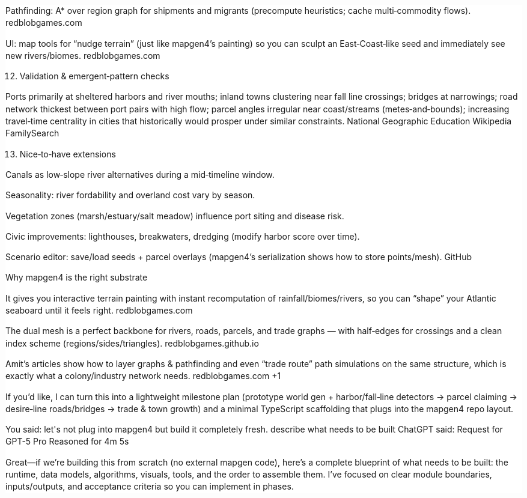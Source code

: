 Pathfinding: A* over region graph for shipments and migrants (precompute heuristics; cache multi‑commodity flows). 
redblobgames.com

UI: map tools for “nudge terrain” (just like mapgen4’s painting) so you can sculpt an East‑Coast‑like seed and immediately see new rivers/biomes. 
redblobgames.com

12) Validation & emergent‑pattern checks

Ports primarily at sheltered harbors and river mouths; inland towns clustering near fall line crossings; bridges at narrowings; road network thickest between port pairs with high flow; parcel angles irregular near coast/streams (metes‑and‑bounds); increasing travel‑time centrality in cities that historically would prosper under similar constraints. 
National Geographic Education
Wikipedia
FamilySearch

13) Nice‑to‑have extensions

Canals as low‑slope river alternatives during a mid‑timeline window.

Seasonality: river fordability and overland cost vary by season.

Vegetation zones (marsh/estuary/salt meadow) influence port siting and disease risk.

Civic improvements: lighthouses, breakwaters, dredging (modify harbor score over time).

Scenario editor: save/load seeds + parcel overlays (mapgen4’s serialization shows how to store points/mesh). 
GitHub

Why mapgen4 is the right substrate

It gives you interactive terrain painting with instant recomputation of rainfall/biomes/rivers, so you can “shape” your Atlantic seaboard until it feels right. 
redblobgames.com

The dual mesh is a perfect backbone for rivers, roads, parcels, and trade graphs — with half‑edges for crossings and a clean index scheme (regions/sides/triangles). 
redblobgames.github.io

Amit’s articles show how to layer graphs & pathfinding and even “trade route” path simulations on the same structure, which is exactly what a colony/industry network needs. 
redblobgames.com
+1

If you’d like, I can turn this into a lightweight milestone plan (prototype world gen + harbor/fall‑line detectors → parcel claiming → desire‑line roads/bridges → trade & town growth) and a minimal TypeScript scaffolding that plugs into the mapgen4 repo layout.

You said:
let's not plug into mapgen4 but build it completely fresh. describe what needs to be built
ChatGPT said:
Request for GPT-5 Pro
Reasoned for 4m 5s

Great—if we’re building this from scratch (no external mapgen code), here’s a complete blueprint of what needs to be built: the runtime, data models, algorithms, visuals, tools, and the order to assemble them. I’ve focused on clear module boundaries, inputs/outputs, and acceptance criteria so you can implement in phases.
